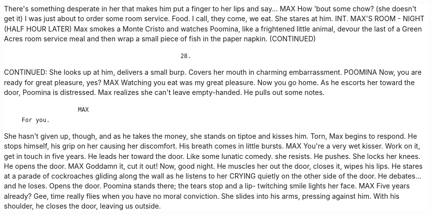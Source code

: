 There's something desperate in her that makes him put a
finger to her lips and say...
                       MAX
         How 'bout some chow?
                (she doesn't get it)
         I was just about to order some room
         service. Food. I call, they come,
         we eat.
She stares at him.
INT. MAX'S ROOM - NIGHT (HALF HOUR LATER)
Max smokes a Monte  Cristo and watches Poomina, like a
frightened little  animal, devour the last of a Green
Acres room service  meal and then wrap a small piece of
fish in the paper  napkin.
                                            (CONTINUED)

                                                      28.
CONTINUED:
She looks up at him, delivers a small burp.    Covers her
mouth in charming embarrassment.
                       POOMINA
         Now, you are ready for great
         pleasure, yes?
                       MAX
         Watching you eat was my great
         pleasure. Now you go home.
As he escorts her toward the door, Poomina is distressed.
Max realizes she can't leave empty-handed. He pulls out
some notes.

                         MAX
         For you.
She hasn't given up, though, and as he takes the money,
she stands on tiptoe and kisses him. Torn, Max begins
to respond. He stops  himself, his grip on her causing
her discomfort. His  breath comes in little bursts.
                       MAX
         You're a very wet kisser. Work on
         it, get in touch in five years.
He leads her toward the door. Like some lunatic comedy.
she resists. He pushes. She locks her knees. He opens
the door.
                       MAX
         Goddamn it, cut it out!   Now, good
         night.
He muscles her out the  door, closes it, wipes his lips.
He stares at a parade  of cockroaches gliding along the
wall as he listens to  her CRYING quietly on the other
side of the door. He   debates... and he loses. Opens the
door. Poomina stands   there; the tears stop and a lip-
twitching smile lights  her face.
                       MAX
         Five years already? Gee, time
         really flies when you have no
         moral conviction.
She slides into his arms, pressing against him. With his
shoulder, he closes the door, leaving us outside.
